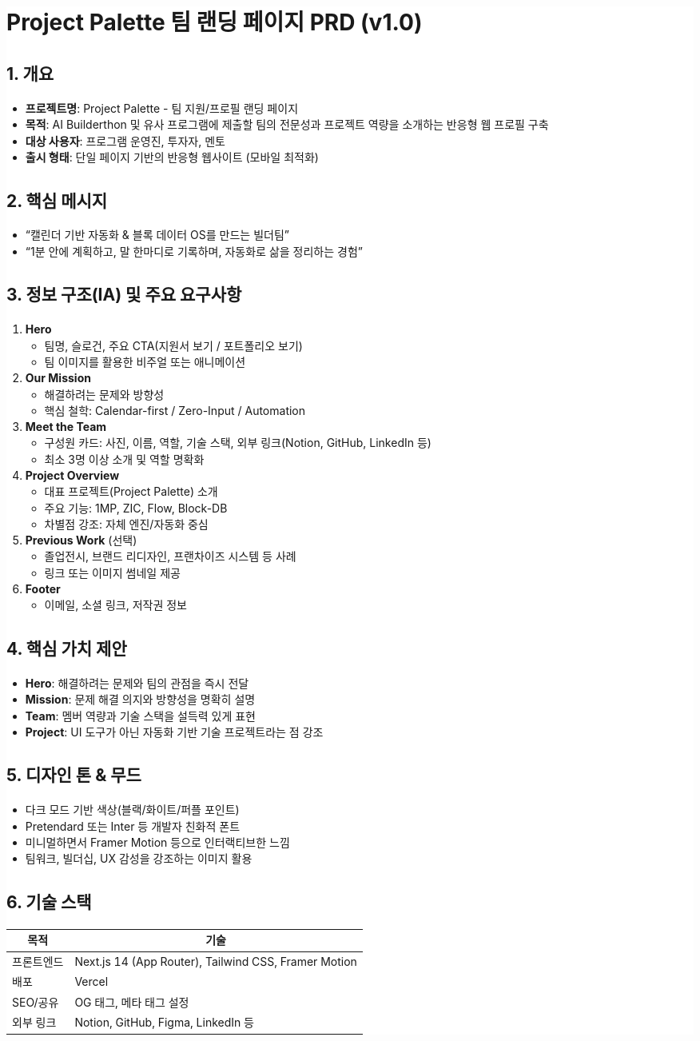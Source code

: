 # Project Palette 팀 랜딩 페이지 PRD (v1.0)

## 1. 개요
- **프로젝트명**: Project Palette - 팀 지원/프로필 랜딩 페이지
- **목적**: AI Builderthon 및 유사 프로그램에 제출할 팀의 전문성과 프로젝트 역량을 소개하는 반응형 웹 프로필 구축
- **대상 사용자**: 프로그램 운영진, 투자자, 멘토
- **출시 형태**: 단일 페이지 기반의 반응형 웹사이트 (모바일 최적화)

## 2. 핵심 메시지
- “캘린더 기반 자동화 & 블록 데이터 OS를 만드는 빌더팀”
- “1분 안에 계획하고, 말 한마디로 기록하며, 자동화로 삶을 정리하는 경험”

## 3. 정보 구조(IA) 및 주요 요구사항
1. **Hero**
   - 팀명, 슬로건, 주요 CTA(지원서 보기 / 포트폴리오 보기)
   - 팀 이미지를 활용한 비주얼 또는 애니메이션
2. **Our Mission**
   - 해결하려는 문제와 방향성
   - 핵심 철학: Calendar-first / Zero-Input / Automation
3. **Meet the Team**
   - 구성원 카드: 사진, 이름, 역할, 기술 스택, 외부 링크(Notion, GitHub, LinkedIn 등)
   - 최소 3명 이상 소개 및 역할 명확화
4. **Project Overview**
   - 대표 프로젝트(Project Palette) 소개
   - 주요 기능: 1MP, ZIC, Flow, Block-DB
   - 차별점 강조: 자체 엔진/자동화 중심
5. **Previous Work** (선택)
   - 졸업전시, 브랜드 리디자인, 프랜차이즈 시스템 등 사례
   - 링크 또는 이미지 썸네일 제공
6. **Footer**
   - 이메일, 소셜 링크, 저작권 정보

## 4. 핵심 가치 제안
- **Hero**: 해결하려는 문제와 팀의 관점을 즉시 전달
- **Mission**: 문제 해결 의지와 방향성을 명확히 설명
- **Team**: 멤버 역량과 기술 스택을 설득력 있게 표현
- **Project**: UI 도구가 아닌 자동화 기반 기술 프로젝트라는 점 강조

## 5. 디자인 톤 & 무드
- 다크 모드 기반 색상(블랙/화이트/퍼플 포인트)
- Pretendard 또는 Inter 등 개발자 친화적 폰트
- 미니멀하면서 Framer Motion 등으로 인터랙티브한 느낌
- 팀워크, 빌더십, UX 감성을 강조하는 이미지 활용

## 6. 기술 스택
| 목적 | 기술 |
| --- | --- |
| 프론트엔드 | Next.js 14 (App Router), Tailwind CSS, Framer Motion |
| 배포 | Vercel |
| SEO/공유 | OG 태그, 메타 태그 설정 |
| 외부 링크 | Notion, GitHub, Figma, LinkedIn 등 |
